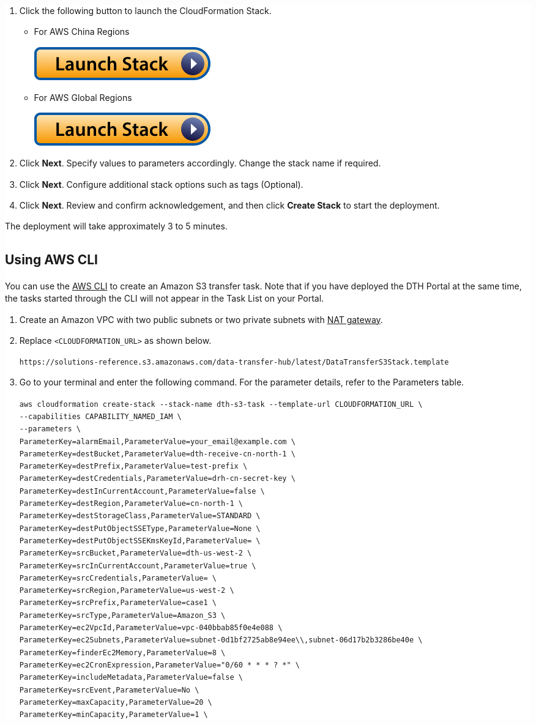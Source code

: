 1. Click the following button to launch the CloudFormation Stack.

    - For AWS China Regions

      [![Launch Stack](../images/launch-stack.svg)](https://console.amazonaws.cn/cloudformation/home#/stacks/create/template?stackName=DTHS3Stack&templateURL=https://solutions-reference.s3.amazonaws.com/data-transfer-hub/latest/DataTransferS3Stack.template)

    - For AWS Global Regions

      [![Launch Stack](../images/launch-stack.svg)](https://console.aws.amazon.com/cloudformation/home#/stacks/create/template?stackName=DTHS3Stack&templateURL=https://solutions-reference.s3.amazonaws.com/data-transfer-hub/latest/DataTransferS3Stack.template)
    
1. Click **Next**. Specify values to parameters accordingly. Change the stack name if required.

1. Click **Next**. Configure additional stack options such as tags (Optional). 

1. Click **Next**. Review and confirm acknowledgement, and then click **Create Stack** to start the deployment.

The deployment will take approximately 3 to 5 minutes.


## Using AWS CLI 
You can use the [AWS CLI][aws-cli] to create an Amazon S3 transfer task. Note that if you have deployed the DTH Portal at the same time, the tasks started through the CLI will not appear in the Task List on your Portal.

1. Create an Amazon VPC with two public subnets or two private subnets with [NAT gateway][nat].

2. Replace `<CLOUDFORMATION_URL>` as shown below.
    ```
    https://solutions-reference.s3.amazonaws.com/data-transfer-hub/latest/DataTransferS3Stack.template
    ```

3. Go to your terminal and enter the following command. For the parameter details, refer to the Parameters table.

    ```shell
    aws cloudformation create-stack --stack-name dth-s3-task --template-url CLOUDFORMATION_URL \
    --capabilities CAPABILITY_NAMED_IAM \
    --parameters \
    ParameterKey=alarmEmail,ParameterValue=your_email@example.com \
    ParameterKey=destBucket,ParameterValue=dth-receive-cn-north-1 \
    ParameterKey=destPrefix,ParameterValue=test-prefix \
    ParameterKey=destCredentials,ParameterValue=drh-cn-secret-key \
    ParameterKey=destInCurrentAccount,ParameterValue=false \
    ParameterKey=destRegion,ParameterValue=cn-north-1 \
    ParameterKey=destStorageClass,ParameterValue=STANDARD \
    ParameterKey=destPutObjectSSEType,ParameterValue=None \
    ParameterKey=destPutObjectSSEKmsKeyId,ParameterValue= \
    ParameterKey=srcBucket,ParameterValue=dth-us-west-2 \
    ParameterKey=srcInCurrentAccount,ParameterValue=true \
    ParameterKey=srcCredentials,ParameterValue= \
    ParameterKey=srcRegion,ParameterValue=us-west-2 \
    ParameterKey=srcPrefix,ParameterValue=case1 \
    ParameterKey=srcType,ParameterValue=Amazon_S3 \
    ParameterKey=ec2VpcId,ParameterValue=vpc-040bbab85f0e4e088 \
    ParameterKey=ec2Subnets,ParameterValue=subnet-0d1bf2725ab8e94ee\\,subnet-06d17b2b3286be40e \
    ParameterKey=finderEc2Memory,ParameterValue=8 \
    ParameterKey=ec2CronExpression,ParameterValue="0/60 * * * ? *" \
    ParameterKey=includeMetadata,ParameterValue=false \
    ParameterKey=srcEvent,ParameterValue=No \
    ParameterKey=maxCapacity,ParameterValue=20 \
    ParameterKey=minCapacity,ParameterValue=1 \

[aws-cli]: https://aws.amazon.com/cli/
[nat]: https://docs.aws.amazon.com/vpc/latest/userguide/vpc-nat-gateway.html
[iam-role]: https://us-east-1.console.aws.amazon.com/iamv2/home#/roles